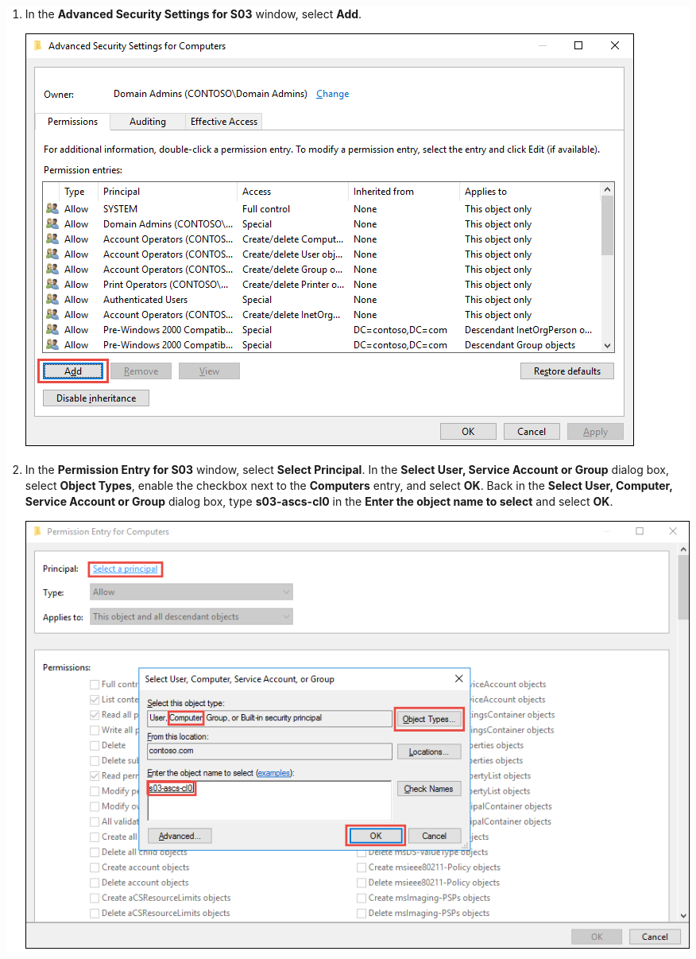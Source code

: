 1.  In the **Advanced Security Settings for S03** window, select **Add**.

    ![The Advanced Security Settings for S03 window Permissions tab displays Permissions entries.](images/Hands-onlabstep-bystep-SAPonAzureimages/media/image118.png "S03 advanced security")

1.  In the **Permission Entry for S03** window, select **Select Principal**. In the **Select User, Service Account or Group** dialog box, select **Object Types**, enable the checkbox next to the **Computers** entry, and select **OK**. Back in the **Select User, Computer, Service Account or Group** dialog box, type **s03-ascs-cl0** in the **Enter the object name to select** and select **OK**.

    ![Superimposed over the Permission Entry for S03 window Select User, Service Account or Group dialog box, the previously mentioned settings display.](images/Hands-onlabstep-bystep-SAPonAzureimages/media/image119a.png "Service Account or Group dialog box")
